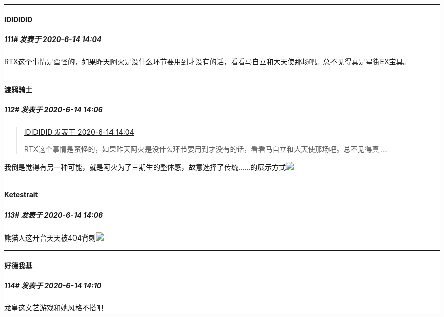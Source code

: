 





-----

####  IDIDIDID  
##### 111#       发表于 2020-6-14 14:04




RTX这个事情是蛮怪的，如果昨天阿火是没什么环节要用到才没有的话，看看马自立和大天使那场吧。总不见得真是星街EX宝具。







-----

####  渡鸦骑士  
##### 112#       发表于 2020-6-14 14:06



<blockquote><a href="httphttps://bbs.saraba1st.com/2b/forum.php?mod=redirect&amp;goto=findpost&amp;pid=47800529&amp;ptid=1941579" target="_blank">IDIDIDID 发表于 2020-6-14 14:04</a>

RTX这个事情是蛮怪的，如果昨天阿火是没什么环节要用到才没有的话，看看马自立和大天使那场吧。总不见得真 ...</blockquote>
我倒是觉得有另一种可能，就是阿火为了三期生的整体感，故意选择了传统……的展示方式<img src="https://static.saraba1st.com/image/smiley/face2017/068.png" referrerpolicy="no-referrer">







-----

####  Ketestrait  
##### 113#       发表于 2020-6-14 14:06




熊猫人这开台天天被404背刺<img src="https://static.saraba1st.com/image/smiley/face2017/067.png" referrerpolicy="no-referrer">







-----

####  好德我基  
##### 114#       发表于 2020-6-14 14:10




龙皇这文艺游戏和她风格不搭吧

